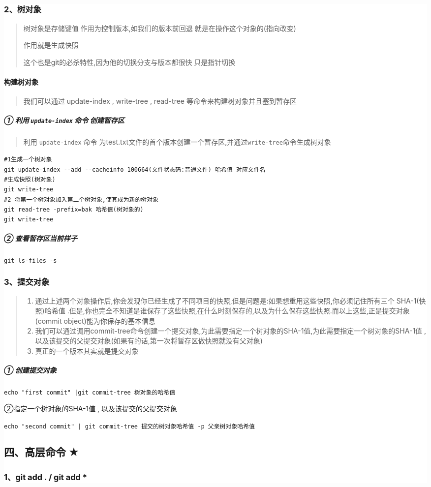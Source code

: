 ### 2、树对象

> 树对象是存储键值 作用为控制版本,如我们的版本前回退 就是在操作这个对象的(指向改变)
>
> 作用就是生成快照
>
> 这个也是git的必杀特性,因为他的切换分支与版本都很快 只是指针切换

#### 构建树对象

> 我们可以通过 update-index , write-tree , read-tree 等命令来构建树对象并且塞到暂存区

##### ① 利用 `update-index` 命令 创建暂存区

>利用 `update-index` 命令 为test.txt文件的首个版本创建一个暂存区,并通过`write-tree`命令生成树对象

```shell
#1生成一个树对象
git update-index --add --cacheinfo 100664(文件状态码:普通文件) 哈希值 对应文件名
#生成快照(树对象)
git write-tree
#2 将第一个树对象加入第二个树对象,使其成为新的树对象
git read-tree -prefix=bak 哈希值(树对象的)  
git write-tree
```

##### ② 查看暂存区当前样子

```shell
git ls-files -s
```

### 3、提交对象

> 1. 通过上述两个对象操作后,你会发现你已经生成了不同项目的快照,但是问题是:如果想重用这些快照,你必须记住所有三个 SHA-1(快照)哈希值 .但是,你也完全不知道是谁保存了这些快照,在什么时刻保存的,以及为什么保存这些快照.而以上这些,正是提交对象(commit object)能为你保存的基本信息
> 2. 我们可以通过调用commit-tree命令创建一个提交对象,为此需要指定一个树对象的SHA-1值,为此需要指定一个树对象的SHA-1值 , 以及该提交的父提交对象(如果有的话,第一次将暂存区做快照就没有父对象)
> 3. 真正的一个版本其实就是提交对象

##### ① 创建提交对象

```shell
echo "first commit" |git commit-tree 树对象的哈希值
```

②指定一个树对象的SHA-1值 , 以及该提交的父提交对象

```shell
echo "second commit" | git commit-tree 提交的树对象哈希值 -p 父亲树对象哈希值
```

## 四、高层命令 ★

### 1、git add  . / git add *
